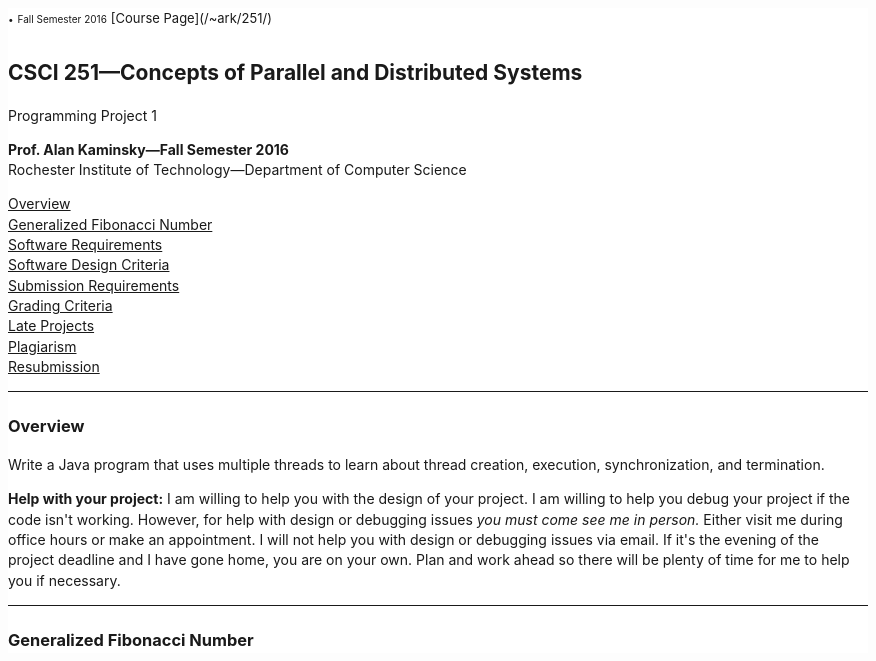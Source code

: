 <td align="left" valign="baseline"><font size="-2">•</font></td>

<td align="left" valign="baseline"><font size="-2">Fall Semester 2016</font></td>

</tr>

</tbody>

</table>

</td>

<td align="right" valign="baseline"><font size="-1">[Course Page](/~ark/251/)</font></td>

</tr>

</tbody>

</table>

## CSCI 251—Concepts of Parallel and Distributed Systems  
Programming Project 1

**Prof. Alan Kaminsky—Fall Semester 2016**  
Rochester Institute of Technology—Department of Computer Science

[Overview](#overview)  
[Generalized Fibonacci Number](#system)  
[Software Requirements](#softwarereqts)  
[Software Design Criteria](#softwaredesign)  
[Submission Requirements](#submissionreqts)  
[Grading Criteria](#grading)  
[Late Projects](#late)  
[Plagiarism](#plagiarism)  
[Resubmission](#resubmission)

* * *

<a name="overview">

### Overview

</a>

Write a Java program that uses multiple threads to learn about thread creation, execution, synchronization, and termination.

**Help with your project:** I am willing to help you with the design of your project. I am willing to help you debug your project if the code isn't working. However, for help with design or debugging issues _you must come see me in person._ Either visit me during office hours or make an appointment. I will not help you with design or debugging issues via email. If it's the evening of the project deadline and I have gone home, you are on your own. Plan and work ahead so there will be plenty of time for me to help you if necessary.

* * *

<a name="system">

### Generalized Fibonacci Number

